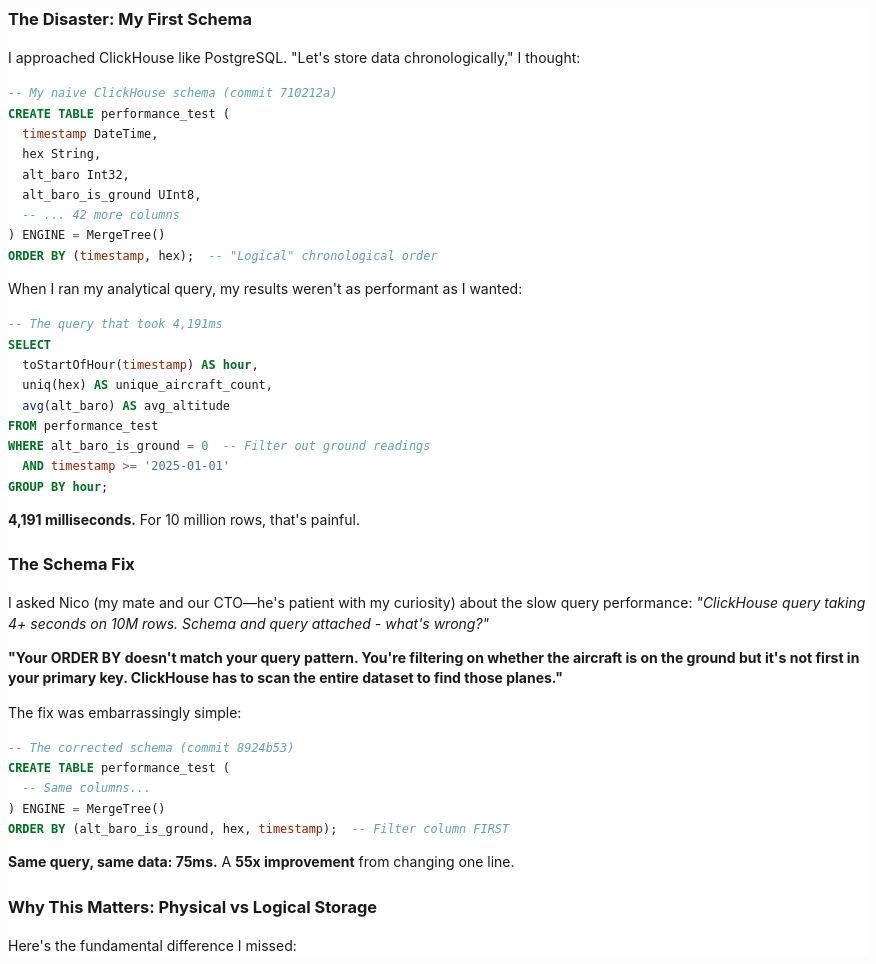 ### The Disaster: My First Schema

I approached ClickHouse like PostgreSQL. "Let's store data chronologically," I thought:

```sql
-- My naive ClickHouse schema (commit 710212a)
CREATE TABLE performance_test (
  timestamp DateTime,
  hex String,
  alt_baro Int32,
  alt_baro_is_ground UInt8,
  -- ... 42 more columns
) ENGINE = MergeTree()
ORDER BY (timestamp, hex);  -- "Logical" chronological order
```

When I ran my analytical query, my results weren't as performant as I wanted:

```sql
-- The query that took 4,191ms
SELECT 
  toStartOfHour(timestamp) AS hour,
  uniq(hex) AS unique_aircraft_count,
  avg(alt_baro) AS avg_altitude
FROM performance_test 
WHERE alt_baro_is_ground = 0  -- Filter out ground readings
  AND timestamp >= '2025-01-01'
GROUP BY hour;
```

**4,191 milliseconds.** For 10 million rows, that's painful.

### The Schema Fix

I asked Nico (my mate and our CTO—he's patient with my curiosity) about the slow query performance: *"ClickHouse query taking 4+ seconds on 10M rows. Schema and query attached - what's wrong?"*

**"Your ORDER BY doesn't match your query pattern. You're filtering on whether the aircraft is on the ground but it's not first in your primary key. ClickHouse has to scan the entire dataset to find those planes."**

The fix was embarrassingly simple:

```sql
-- The corrected schema (commit 8924b53)  
CREATE TABLE performance_test (
  -- Same columns...
) ENGINE = MergeTree()
ORDER BY (alt_baro_is_ground, hex, timestamp);  -- Filter column FIRST
```

**Same query, same data: 75ms.** A **55x improvement** from changing one line.

### Why This Matters: Physical vs Logical Storage

Here's the fundamental difference I missed:
